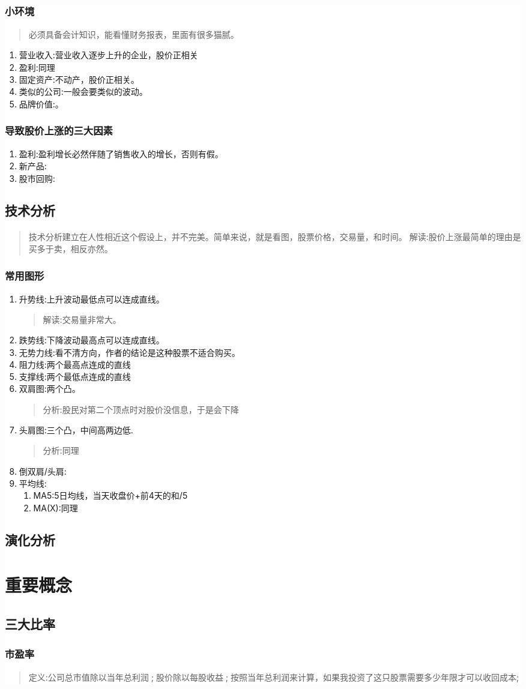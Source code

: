 ### 小环境
> 必须具备会计知识，能看懂财务报表，里面有很多猫腻。
1. 营业收入:营业收入逐步上升的企业，股价正相关
2. 盈利:同理
3. 固定资产:不动产，股价正相关。
4. 类似的公司:一般会要类似的波动。	
5. 品牌价值:。


### 导致股价上涨的三大因素
1. 盈利:盈利增长必然伴随了销售收入的增长，否则有假。
2. 新产品:
3. 股市回购:



## 技术分析
> 技术分析建立在人性相近这个假设上，并不完美。简单来说，就是看图，股票价格，交易量，和时间。
	解读:股价上涨最简单的理由是买多于卖，相反亦然。


### 常用图形
1. 升势线:上升波动最低点可以连成直线。
	> 解读:交易量非常大。
2. 跌势线:下降波动最高点可以连成直线。
3. 无势力线:看不清方向，作者的结论是这种股票不适合购买。
4. 阻力线:两个最高点连成的直线
5. 支撑线:两个最低点连成的直线
6. 双肩图:两个凸。
	> 分析:股民对第二个顶点时对股价没信息，于是会下降
7. 头肩图:三个凸，中间高两边低.
	> 分析:同理
8. 倒双肩/头肩:
9. 平均线: 
	1. MA5:5日均线，当天收盘价+前4天的和/5
	2. MA(X):同理


## 演化分析











# 重要概念


## 三大比率
### 市盈率
> 定义:公司总市值除以当年总利润 ; 股价除以每股收益 ; 按照当年总利润来计算，如果我投资了这只股票需要多少年限才可以收回成本;
